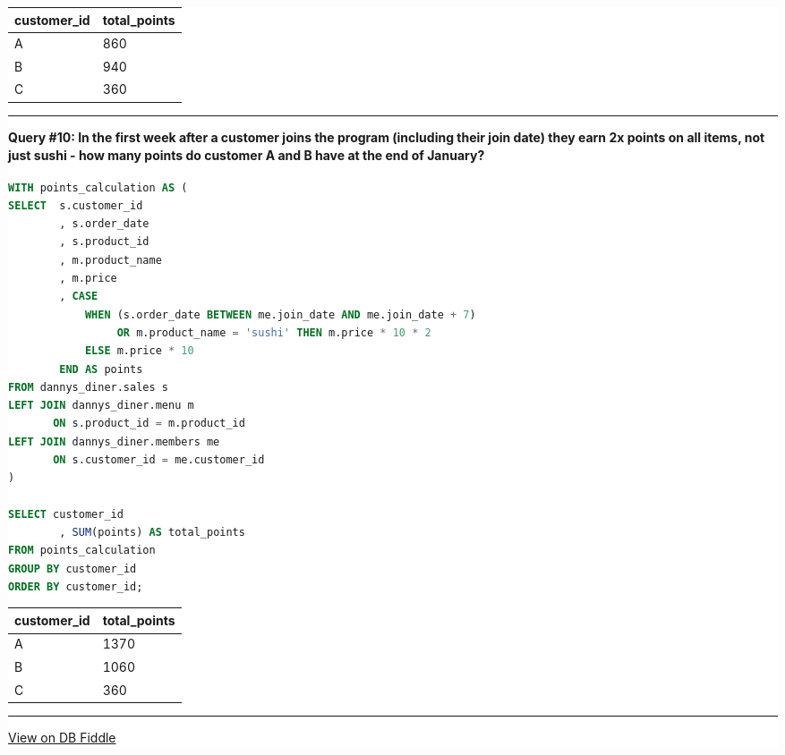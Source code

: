 | customer_id | total_points |
| ----------- | ------------ |
| A           | 860          |
| B           | 940          |
| C           | 360          |

---

**Query #10: In the first week after a customer joins the program (including their join date) they earn 2x points on all items, not just sushi - how many points do customer A and B have at the end of January?**

``` sql
WITH points_calculation AS (
SELECT	s.customer_id
        , s.order_date
        , s.product_id
        , m.product_name
        , m.price
        , CASE 
            WHEN (s.order_date BETWEEN me.join_date AND me.join_date + 7)
                 OR m.product_name = 'sushi' THEN m.price * 10 * 2
            ELSE m.price * 10 
        END AS points
FROM dannys_diner.sales s
LEFT JOIN dannys_diner.menu m
       ON s.product_id = m.product_id
LEFT JOIN dannys_diner.members me
       ON s.customer_id = me.customer_id
)
 
SELECT customer_id
        , SUM(points) AS total_points
FROM points_calculation
GROUP BY customer_id
ORDER BY customer_id;
```

| customer_id | total_points |
| ----------- | ------------ |
| A           | 1370         |
| B           | 1060         |
| C           | 360          |

---

[View on DB Fiddle](https://www.db-fiddle.com/f/46HdTg76sGXC8Bx7ytiBpm/0)
